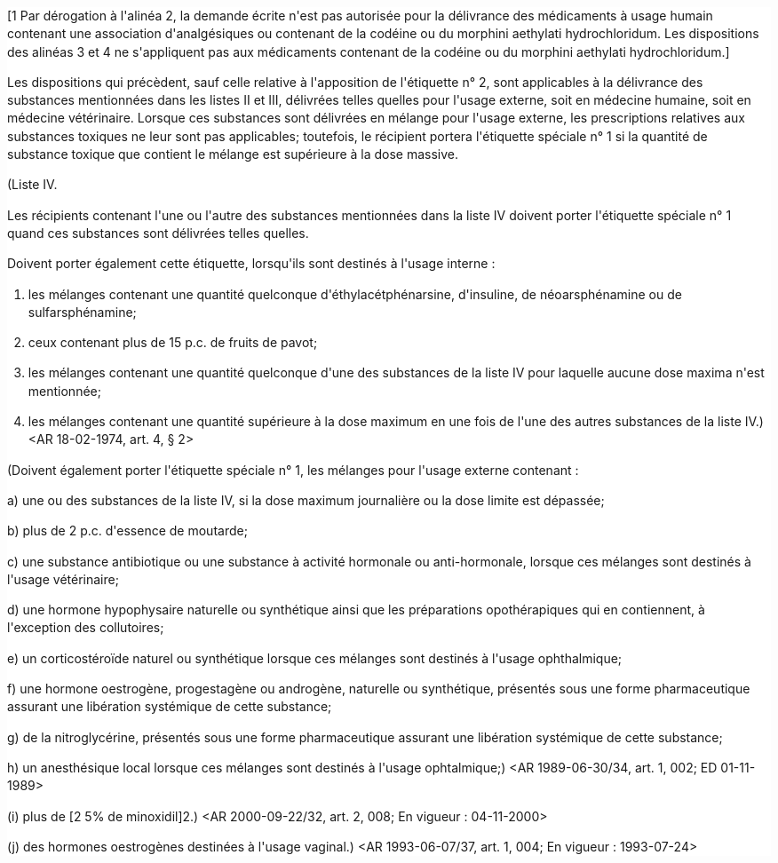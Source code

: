 [1 Par dérogation à l'alinéa 2, la demande écrite n'est pas autorisée pour la délivrance des médicaments à usage humain contenant une association d'analgésiques ou contenant de la codéine ou du morphini aethylati hydrochloridum. Les dispositions des alinéas 3 et 4 ne s'appliquent pas aux médicaments contenant de la codéine ou du morphini aethylati hydrochloridum.]

Les dispositions qui précèdent, sauf celle relative à l'apposition de l'étiquette n° 2, sont applicables à la délivrance des substances mentionnées dans les listes II et III, délivrées telles quelles pour l'usage externe, soit en médecine humaine, soit en médecine vétérinaire. Lorsque ces substances sont délivrées en mélange pour l'usage externe, les prescriptions relatives aux substances toxiques ne leur sont pas applicables; toutefois, le récipient portera l'étiquette spéciale n° 1 si la quantité de substance toxique que contient le mélange est supérieure à la dose massive.

(Liste IV.

Les récipients contenant l'une ou l'autre des substances mentionnées dans la liste IV doivent porter l'étiquette spéciale n° 1 quand ces substances sont délivrées telles quelles.

Doivent porter également cette étiquette, lorsqu'ils sont destinés à l'usage interne :

1. les mélanges contenant une quantité quelconque d'éthylacétphénarsine, d'insuline, de néoarsphénamine ou de sulfarsphénamine;

2. ceux contenant plus de 15 p.c. de fruits de pavot;

3. les mélanges contenant une quantité quelconque d'une des substances de la liste IV pour laquelle aucune dose maxima n'est mentionnée;

4. les mélanges contenant une quantité supérieure à la dose maximum en une fois de l'une des autres substances de la liste IV.) <AR 18-02-1974, art. 4, § 2>

(Doivent également porter l'étiquette spéciale n° 1, les mélanges pour l'usage externe contenant :

   a) une ou des substances de la liste IV, si la dose maximum journalière ou la dose limite est dépassée;

   b) plus de 2 p.c. d'essence de moutarde;

   c) une substance antibiotique ou une substance à activité hormonale ou anti-hormonale, lorsque ces mélanges sont destinés à l'usage vétérinaire;

   d) une hormone hypophysaire naturelle ou synthétique ainsi que les préparations opothérapiques qui en contiennent, à l'exception des collutoires;

   e) un corticostéroïde naturel ou synthétique lorsque ces mélanges sont destinés à l'usage ophthalmique;

   f) une hormone oestrogène, progestagène ou androgène, naturelle ou synthétique, présentés sous une forme pharmaceutique assurant une libération systémique de cette substance;

   g) de la nitroglycérine, présentés sous une forme pharmaceutique assurant une libération systémique de cette substance;

   h) un anesthésique local lorsque ces mélanges sont destinés à l'usage ophtalmique;) <AR 1989-06-30/34, art. 1, 002; ED 01-11-1989>

(i) plus de [2 5% de minoxidil]2.) <AR 2000-09-22/32, art. 2, 008;  En vigueur :  04-11-2000>

(j) des hormones oestrogènes destinées à l'usage vaginal.) <AR 1993-06-07/37, art. 1, 004;  En vigueur :  1993-07-24>
